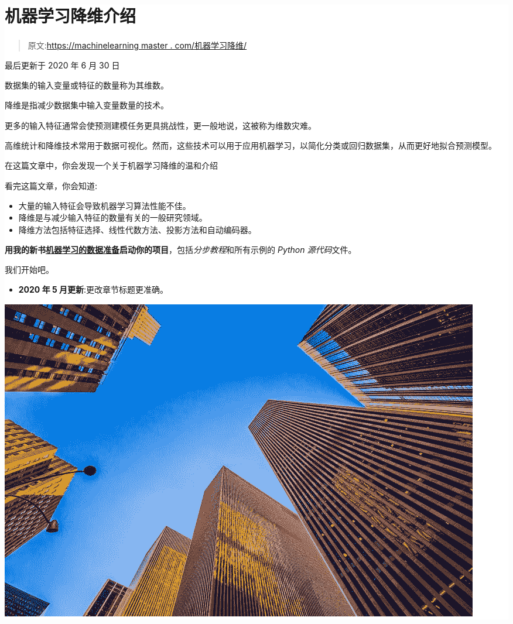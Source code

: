 # 机器学习降维介绍

> 原文:[https://machinelearning master . com/机器学习降维/](https://machinelearningmastery.com/dimensionality-reduction-for-machine-learning/)

最后更新于 2020 年 6 月 30 日

数据集的输入变量或特征的数量称为其维数。

降维是指减少数据集中输入变量数量的技术。

更多的输入特征通常会使预测建模任务更具挑战性，更一般地说，这被称为维数灾难。

高维统计和降维技术常用于数据可视化。然而，这些技术可以用于应用机器学习，以简化分类或回归数据集，从而更好地拟合预测模型。

在这篇文章中，你会发现一个关于机器学习降维的温和介绍

看完这篇文章，你会知道:

*   大量的输入特征会导致机器学习算法性能不佳。
*   降维是与减少输入特征的数量有关的一般研究领域。
*   降维方法包括特征选择、线性代数方法、投影方法和自动编码器。

**用我的新书[机器学习的数据准备](https://machinelearningmastery.com/data-preparation-for-machine-learning/)启动你的项目**，包括*分步教程*和所有示例的 *Python 源代码*文件。

我们开始吧。

*   **2020 年 5 月更新**:更改章节标题更准确。

![A Gentle Introduction to Dimensionality Reduction for Machine Learning](img/ad1b3717ce25569678b62d1d2ed65326.png)
